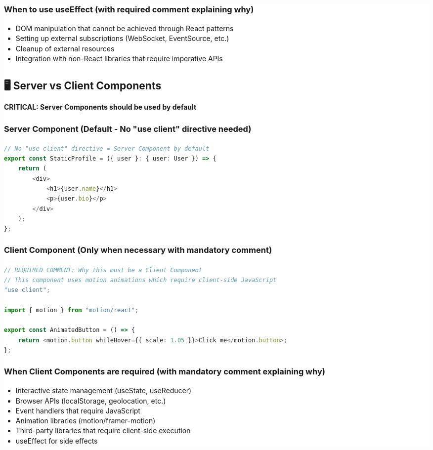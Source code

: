 
### When to use useEffect (with required comment explaining why)

- DOM manipulation that cannot be achieved through React patterns
- Setting up external subscriptions (WebSocket, EventSource, etc.)
- Cleanup of external resources
- Integration with non-React libraries that require imperative APIs

## 🖥️ Server vs Client Components

**CRITICAL: Server Components should be used by default**

### Server Component (Default - No "use client" directive needed)

```typescript
// No "use client" directive = Server Component by default
export const StaticProfile = ({ user }: { user: User }) => {
	return (
		<div>
			<h1>{user.name}</h1>
			<p>{user.bio}</p>
		</div>
	);
};
```

### Client Component (Only when necessary with mandatory comment)

```typescript
// REQUIRED COMMENT: Why this must be a Client Component
// This component uses motion animations which require client-side JavaScript
"use client";

import { motion } from "motion/react";

export const AnimatedButton = () => {
	return <motion.button whileHover={{ scale: 1.05 }}>Click me</motion.button>;
};
```

### When Client Components are required (with mandatory comment explaining why)

- Interactive state management (useState, useReducer)
- Browser APIs (localStorage, geolocation, etc.)
- Event handlers that require JavaScript
- Animation libraries (motion/framer-motion)
- Third-party libraries that require client-side execution
- useEffect for side effects
